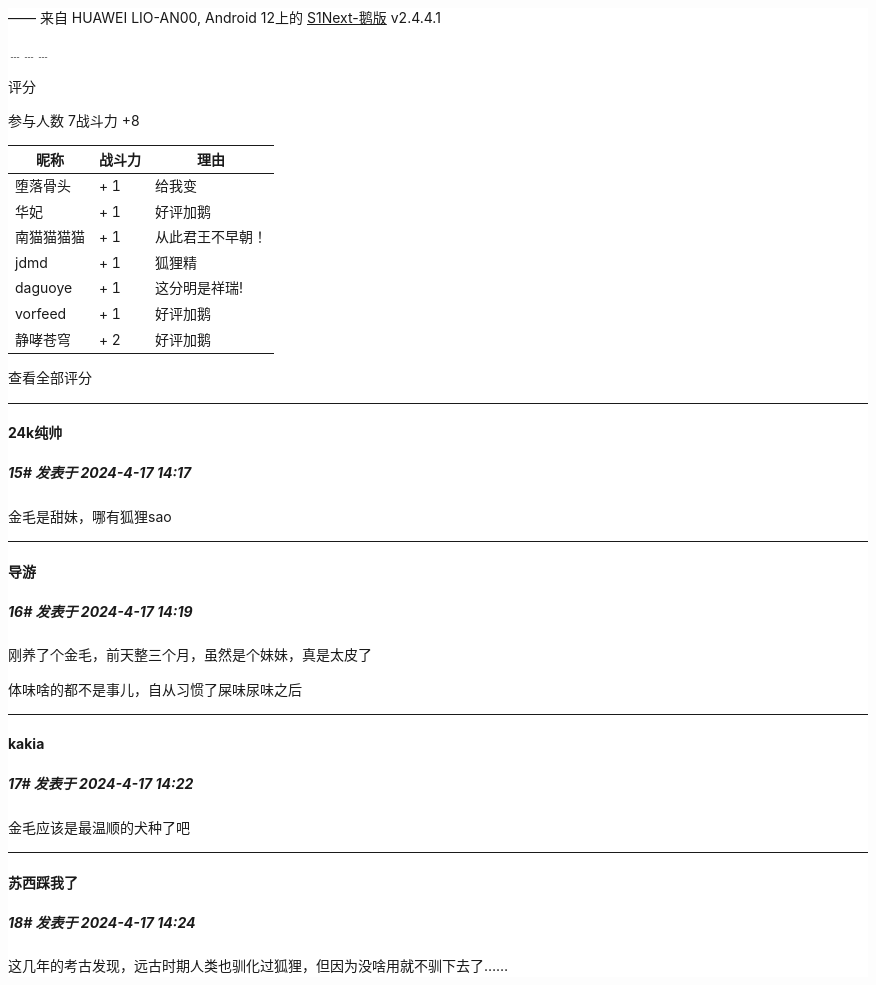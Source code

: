 —— 来自 HUAWEI LIO-AN00, Android 12上的 [S1Next-鹅版](https://github.com/ykrank/S1-Next/releases) v2.4.4.1

﹍﹍﹍

评分

 参与人数 7战斗力 +8

|昵称|战斗力|理由|
|----|---|---|
| 堕落骨头| + 1|给我变|
| 华妃| + 1|好评加鹅|
| 南猫猫猫猫| + 1|从此君王不早朝！|
| jdmd| + 1|狐狸精|
| daguoye| + 1|这分明是祥瑞!|
| vorfeed| + 1|好评加鹅|
| 静哮苍穹| + 2|好评加鹅|

查看全部评分

*****

####  24k纯帅  
##### 15#       发表于 2024-4-17 14:17

金毛是甜妹，哪有狐狸sao

*****

####  导游  
##### 16#       发表于 2024-4-17 14:19

刚养了个金毛，前天整三个月，虽然是个妹妹，真是太皮了

体味啥的都不是事儿，自从习惯了屎味尿味之后

*****

####  kakia  
##### 17#       发表于 2024-4-17 14:22

金毛应该是最温顺的犬种了吧

*****

####  苏西踩我了  
##### 18#       发表于 2024-4-17 14:24

这几年的考古发现，远古时期人类也驯化过狐狸，但因为没啥用就不驯下去了……
